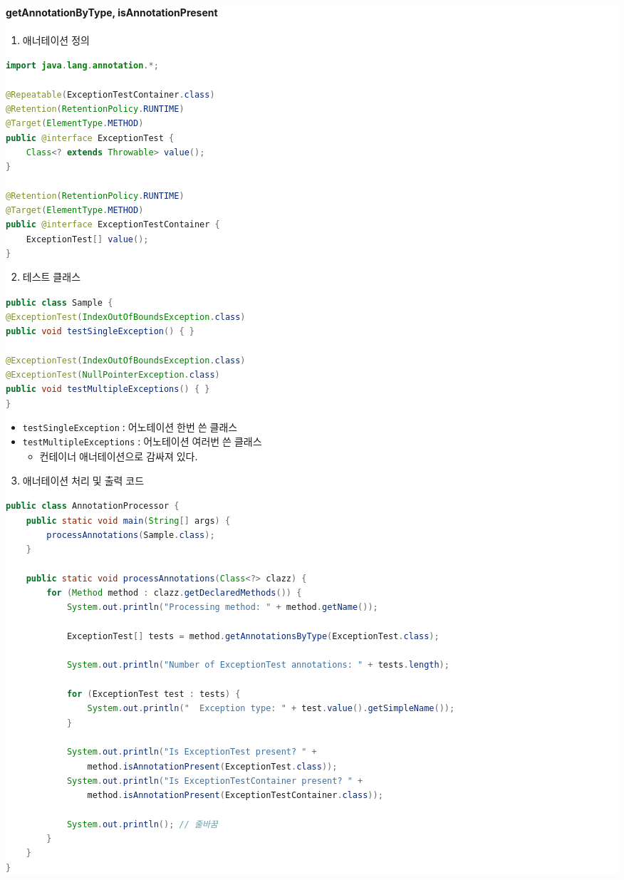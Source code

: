 #### getAnnotationByType, isAnnotationPresent
1. 애너테이션 정의
```java
import java.lang.annotation.*;

@Repeatable(ExceptionTestContainer.class)
@Retention(RetentionPolicy.RUNTIME)
@Target(ElementType.METHOD)
public @interface ExceptionTest {
    Class<? extends Throwable> value();
}

@Retention(RetentionPolicy.RUNTIME)
@Target(ElementType.METHOD)
public @interface ExceptionTestContainer {
    ExceptionTest[] value();
}
```

2. 테스트 클래스
```java
public class Sample {
@ExceptionTest(IndexOutOfBoundsException.class)
public void testSingleException() { }

@ExceptionTest(IndexOutOfBoundsException.class)
@ExceptionTest(NullPointerException.class)
public void testMultipleExceptions() { }
}
```
- `testSingleException` : 어노테이션 한번 쓴 클래스
- `testMultipleExceptions` : 어노테이션 여러번 쓴 클래스
    - 컨테이너 애너테이션으로 감싸져 있다.

3. 애너테이션 처리 및 출력 코드
```java
public class AnnotationProcessor {
    public static void main(String[] args) {
        processAnnotations(Sample.class);
    }

    public static void processAnnotations(Class<?> clazz) {
        for (Method method : clazz.getDeclaredMethods()) {
            System.out.println("Processing method: " + method.getName());
            
            ExceptionTest[] tests = method.getAnnotationsByType(ExceptionTest.class);
            
            System.out.println("Number of ExceptionTest annotations: " + tests.length); 
            
            for (ExceptionTest test : tests) {
                System.out.println("  Exception type: " + test.value().getSimpleName());
            }
            
            System.out.println("Is ExceptionTest present? " + 
                method.isAnnotationPresent(ExceptionTest.class));
            System.out.println("Is ExceptionTestContainer present? " + 
                method.isAnnotationPresent(ExceptionTestContainer.class));
            
            System.out.println(); // 줄바꿈
        }
    }
}
```
